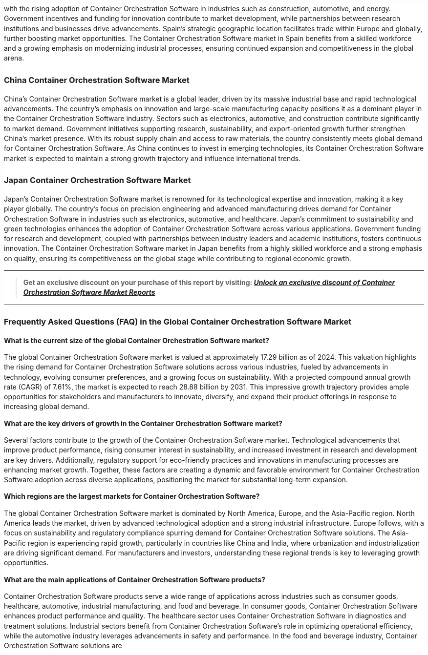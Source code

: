 with the rising adoption of Container Orchestration Software in industries such as construction, automotive, and energy. Government incentives and funding for innovation contribute to market development, while partnerships between research institutions and businesses drive advancements. Spain&rsquo;s strategic geographic location facilitates trade within Europe and globally, further boosting market opportunities. The Container Orchestration Software market in Spain benefits from a skilled workforce and a growing emphasis on modernizing industrial processes, ensuring continued expansion and competitiveness in the global arena.</p><h3>China Container Orchestration Software Market</h3><p>China&rsquo;s Container Orchestration Software market is a global leader, driven by its massive industrial base and rapid technological advancements. The country&rsquo;s emphasis on innovation and large-scale manufacturing capacity positions it as a dominant player in the Container Orchestration Software industry. Sectors such as electronics, automotive, and construction contribute significantly to market demand. Government initiatives supporting research, sustainability, and export-oriented growth further strengthen China&rsquo;s market presence. With its robust supply chain and access to raw materials, the country consistently meets global demand for Container Orchestration Software. As China continues to invest in emerging technologies, its Container Orchestration Software market is expected to maintain a strong growth trajectory and influence international trends.</p><h3>Japan Container Orchestration Software Market</h3><p>Japan&rsquo;s Container Orchestration Software market is renowned for its technological expertise and innovation, making it a key player globally. The country&rsquo;s focus on precision engineering and advanced manufacturing drives demand for Container Orchestration Software in industries such as electronics, automotive, and healthcare. Japan&rsquo;s commitment to sustainability and green technologies enhances the adoption of Container Orchestration Software across various applications. Government funding for research and development, coupled with partnerships between industry leaders and academic institutions, fosters continuous innovation. The Container Orchestration Software market in Japan benefits from a highly skilled workforce and a strong emphasis on quality, ensuring its competitiveness on the global stage while contributing to regional economic growth.</p><hr /><blockquote><p><strong>Get an exclusive discount on your purchase of this report by visiting: <em><a href="://marketresearchpulse.com/ask-for-discount/89606?utm_source=Github&amp;utm_medium=0111">Unlock an exclusive discount of Container Orchestration Software Market Reports</a></em>&nbsp;</strong></p></blockquote><hr /><h3>Frequently Asked Questions (FAQ) in the Global Container Orchestration Software Market</h3><p><strong>What is the current size of the global Container Orchestration Software market?</strong></p><p>The global Container Orchestration Software market is valued at approximately 17.29 billion as of 2024. This valuation highlights the rising demand for Container Orchestration Software solutions across various industries, fueled by advancements in technology, evolving consumer preferences, and a growing focus on sustainability. With a projected compound annual growth rate (CAGR) of 7.61%, the market is expected to reach 28.88 billion by 2031. This impressive growth trajectory provides ample opportunities for stakeholders and manufacturers to innovate, diversify, and expand their product offerings in response to increasing global demand.</p><p><strong>What are the key drivers of growth in the Container Orchestration Software market?</strong></p><p>Several factors contribute to the growth of the Container Orchestration Software market. Technological advancements that improve product performance, rising consumer interest in sustainability, and increased investment in research and development are key drivers. Additionally, regulatory support for eco-friendly practices and innovations in manufacturing processes are enhancing market growth. Together, these factors are creating a dynamic and favorable environment for Container Orchestration Software adoption across diverse applications, positioning the market for substantial long-term expansion.</p><p><strong>Which regions are the largest markets for Container Orchestration Software?</strong></p><p>The global Container Orchestration Software market is dominated by North America, Europe, and the Asia-Pacific region. North America leads the market, driven by advanced technological adoption and a strong industrial infrastructure. Europe follows, with a focus on sustainability and regulatory compliance spurring demand for Container Orchestration Software solutions. The Asia-Pacific region is experiencing rapid growth, particularly in countries like China and India, where urbanization and industrialization are driving significant demand. For manufacturers and investors, understanding these regional trends is key to leveraging growth opportunities.</p><p><strong>What are the main applications of Container Orchestration Software products?</strong></p><p>Container Orchestration Software products serve a wide range of applications across industries such as consumer goods, healthcare, automotive, industrial manufacturing, and food and beverage. In consumer goods, Container Orchestration Software enhances product performance and quality. The healthcare sector uses Container Orchestration Software in diagnostics and treatment solutions. Industrial sectors benefit from Container Orchestration Software&rsquo;s role in optimizing operational efficiency, while the automotive industry leverages advancements in safety and performance. In the food and beverage industry, Container Orchestration Software solutions are